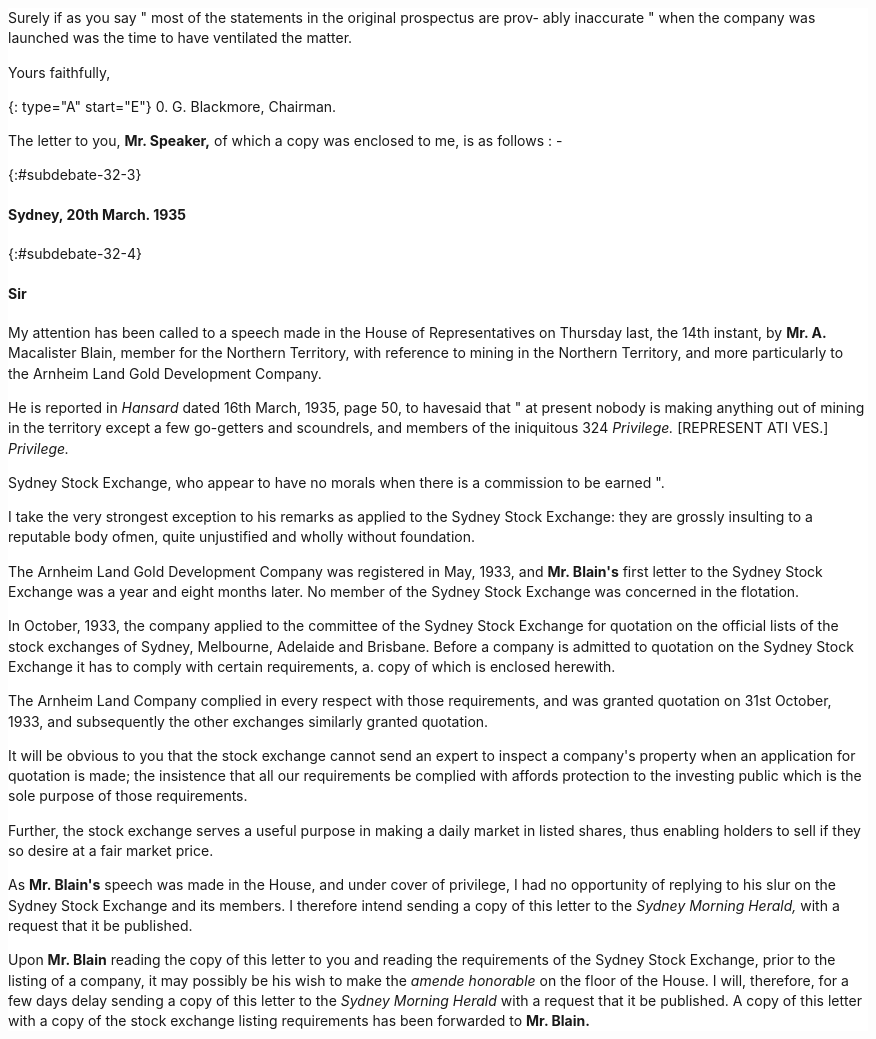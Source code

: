 Surely if as you say " most of the statements in the original prospectus are prov- ably inaccurate " when the company was launched was the time to have ventilated the matter. 

Yours faithfully, 

{: type="A" start="E"}
0. G.  Blackmore,  Chairman. 

The letter to you,  **Mr. Speaker,**  of which a copy was enclosed to me, is as follows :  - 

{:#subdebate-32-3}
#### Sydney, 20th March. 1935

{:#subdebate-32-4}
#### Sir

My attention has been called to a speech made in the House of Representatives on Thursday last, the 14th instant, by  **Mr. A.**  Macalister Blain, member for the Northern Territory, with reference to mining in the Northern Territory, and more particularly to the Arnheim Land Gold Development Company. 

He is reported in  *Hansard*  dated 16th March, 1935, page 50, to havesaid that " at present nobody is making anything out of mining in the territory except a few go-getters and scoundrels, and members of the iniquitous 324  *Privilege.*  [REPRESENT ATI VES.]  *Privilege.* 

Sydney Stock Exchange, who appear to have no morals when there  is  a  commission to be  earned ". 

I take the very strongest exception to his remarks as applied to the Sydney Stock Exchange: they are grossly insulting to a reputable body ofmen, quite unjustified and wholly without foundation. 

The Arnheim Land Gold Development Company was registered in May, 1933, and  **Mr. Blain's**  first letter to the Sydney Stock Exchange was a year and eight months later. No member of the Sydney Stock Exchange was concerned in the flotation. 

In October, 1933, the company applied to the committee of the Sydney Stock Exchange for quotation on the official lists of the stock exchanges of Sydney, Melbourne, Adelaide and Brisbane. Before a company is admitted to quotation on the Sydney Stock Exchange it has to comply with certain requirements, a. copy of which is enclosed herewith. 

The Arnheim Land Company complied in every respect with those requirements, and was granted quotation on 31st October, 1933, and subsequently the other exchanges similarly granted quotation. 

It will be obvious to you that the stock exchange cannot send an expert to inspect a company's property when an application for quotation is made; the insistence that all our requirements be complied with affords protection to the investing public which is the sole purpose of those requirements. 

Further, the stock exchange serves a useful purpose in making a daily market in listed shares, thus enabling holders to sell if they so desire at a fair market price. 

As  **Mr. Blain's**  speech was made in the House, and under cover of privilege, I had no opportunity of replying to his slur on the Sydney Stock Exchange and its members. I therefore intend sending a copy of this letter to the  *Sydney Morning Herald,*  with a request that it be published. 

Upon  **Mr. Blain**  reading the copy of this letter to you and reading the requirements of the Sydney Stock Exchange, prior to the listing of a company, it may possibly be his wish to make the  *amende honorable*  on the floor of the House. I will, therefore, for a few days delay sending a copy of this letter to the  *Sydney Morning Herald*  with a request that it be published. A copy of this letter with a copy of the stock exchange listing requirements has been forwarded to  **Mr. Blain.** 
